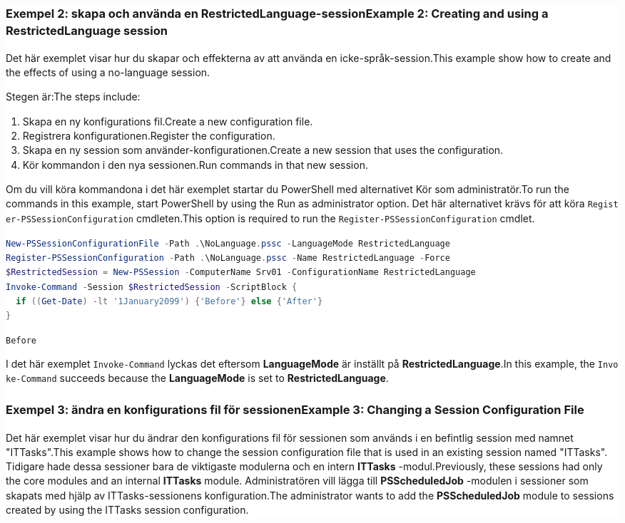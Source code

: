 ### <span data-ttu-id="01779-131">Exempel 2: skapa och använda en RestrictedLanguage-session</span><span class="sxs-lookup"><span data-stu-id="01779-131">Example 2: Creating and using a RestrictedLanguage session</span></span>

<span data-ttu-id="01779-132">Det här exemplet visar hur du skapar och effekterna av att använda en icke-språk-session.</span><span class="sxs-lookup"><span data-stu-id="01779-132">This example show how to create and the effects of using a no-language session.</span></span>

<span data-ttu-id="01779-133">Stegen är:</span><span class="sxs-lookup"><span data-stu-id="01779-133">The steps include:</span></span>

1. <span data-ttu-id="01779-134">Skapa en ny konfigurations fil.</span><span class="sxs-lookup"><span data-stu-id="01779-134">Create a new configuration file.</span></span>
1. <span data-ttu-id="01779-135">Registrera konfigurationen.</span><span class="sxs-lookup"><span data-stu-id="01779-135">Register the configuration.</span></span>
1. <span data-ttu-id="01779-136">Skapa en ny session som använder-konfigurationen.</span><span class="sxs-lookup"><span data-stu-id="01779-136">Create a new session that uses the configuration.</span></span>
1. <span data-ttu-id="01779-137">Kör kommandon i den nya sessionen.</span><span class="sxs-lookup"><span data-stu-id="01779-137">Run commands in that new session.</span></span>

<span data-ttu-id="01779-138">Om du vill köra kommandona i det här exemplet startar du PowerShell med alternativet Kör som administratör.</span><span class="sxs-lookup"><span data-stu-id="01779-138">To run the commands in this example, start PowerShell by using the Run as administrator option.</span></span> <span data-ttu-id="01779-139">Det här alternativet krävs för att köra `Register-PSSessionConfiguration` cmdleten.</span><span class="sxs-lookup"><span data-stu-id="01779-139">This option is required to run the `Register-PSSessionConfiguration` cmdlet.</span></span>

```powershell
New-PSSessionConfigurationFile -Path .\NoLanguage.pssc -LanguageMode RestrictedLanguage
Register-PSSessionConfiguration -Path .\NoLanguage.pssc -Name RestrictedLanguage -Force
$RestrictedSession = New-PSSession -ComputerName Srv01 -ConfigurationName RestrictedLanguage
Invoke-Command -Session $RestrictedSession -ScriptBlock {
  if ((Get-Date) -lt '1January2099') {'Before'} else {'After'}
}
```

```Output
Before
```

<span data-ttu-id="01779-140">I det här exemplet `Invoke-Command` lyckas det eftersom **LanguageMode** är inställt på **RestrictedLanguage**.</span><span class="sxs-lookup"><span data-stu-id="01779-140">In this example, the `Invoke-Command` succeeds because the **LanguageMode** is set to **RestrictedLanguage**.</span></span>

### <span data-ttu-id="01779-141">Exempel 3: ändra en konfigurations fil för sessionen</span><span class="sxs-lookup"><span data-stu-id="01779-141">Example 3: Changing a Session Configuration File</span></span>

<span data-ttu-id="01779-142">Det här exemplet visar hur du ändrar den konfigurations fil för sessionen som används i en befintlig session med namnet "ITTasks".</span><span class="sxs-lookup"><span data-stu-id="01779-142">This example shows how to change the session configuration file that is used in an existing session named "ITTasks".</span></span> <span data-ttu-id="01779-143">Tidigare hade dessa sessioner bara de viktigaste modulerna och en intern **ITTasks** -modul.</span><span class="sxs-lookup"><span data-stu-id="01779-143">Previously, these sessions had only the core modules and an internal **ITTasks** module.</span></span> <span data-ttu-id="01779-144">Administratören vill lägga till **PSScheduledJob** -modulen i sessioner som skapats med hjälp av ITTasks-sessionens konfiguration.</span><span class="sxs-lookup"><span data-stu-id="01779-144">The administrator wants to add the **PSScheduledJob** module to sessions created by using the ITTasks session configuration.</span></span>
